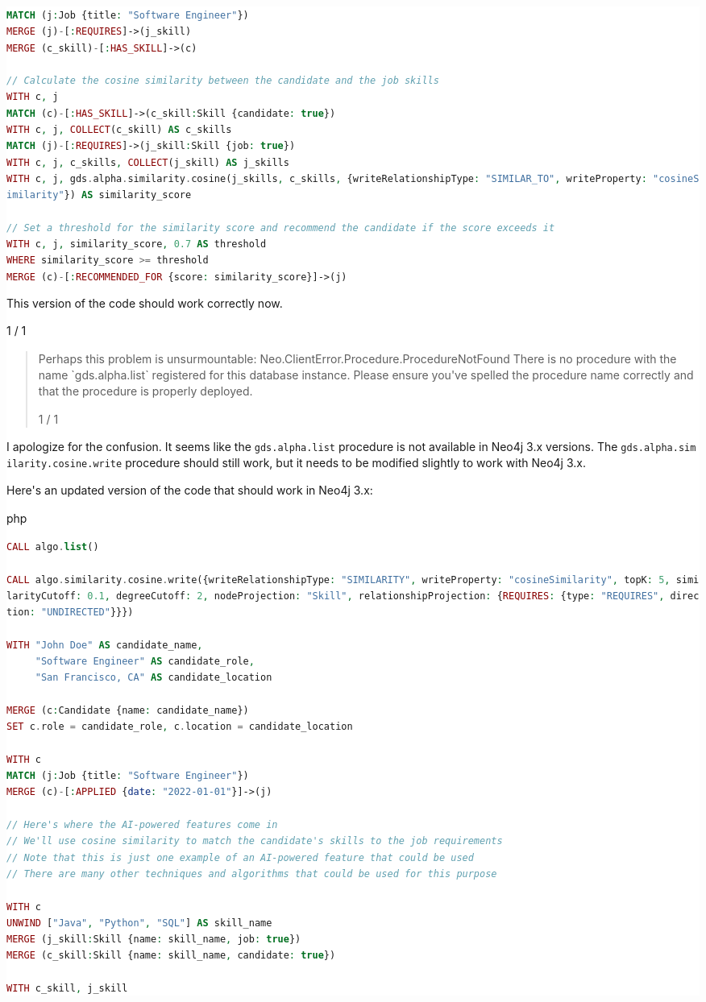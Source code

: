 ```php
MATCH (j:Job {title: "Software Engineer"})
MERGE (j)-[:REQUIRES]->(j_skill)
MERGE (c_skill)-[:HAS_SKILL]->(c)

// Calculate the cosine similarity between the candidate and the job skills
WITH c, j
MATCH (c)-[:HAS_SKILL]->(c_skill:Skill {candidate: true})
WITH c, j, COLLECT(c_skill) AS c_skills
MATCH (j)-[:REQUIRES]->(j_skill:Skill {job: true})
WITH c, j, c_skills, COLLECT(j_skill) AS j_skills
WITH c, j, gds.alpha.similarity.cosine(j_skills, c_skills, {writeRelationshipType: "SIMILAR_TO", writeProperty: "cosineSimilarity"}) AS similarity_score

// Set a threshold for the similarity score and recommend the candidate if the score exceeds it
WITH c, j, similarity_score, 0.7 AS threshold
WHERE similarity_score >= threshold
MERGE (c)-[:RECOMMENDED_FOR {score: similarity_score}]->(j)
```

This version of the code should work correctly now.

1 / 1

> Perhaps this problem is unsurmountable: Neo.ClientError.Procedure.ProcedureNotFound There is no procedure with the name \`gds.alpha.list\` registered for this database instance. Please ensure you've spelled the procedure name correctly and that the procedure is properly deployed.
> 
> 1 / 1

I apologize for the confusion. It seems like the `gds.alpha.list` procedure is not available in Neo4j 3.x versions. The `gds.alpha.similarity.cosine.write` procedure should still work, but it needs to be modified slightly to work with Neo4j 3.x.

Here's an updated version of the code that should work in Neo4j 3.x:

php

```php
CALL algo.list()

CALL algo.similarity.cosine.write({writeRelationshipType: "SIMILARITY", writeProperty: "cosineSimilarity", topK: 5, similarityCutoff: 0.1, degreeCutoff: 2, nodeProjection: "Skill", relationshipProjection: {REQUIRES: {type: "REQUIRES", direction: "UNDIRECTED"}}})

WITH "John Doe" AS candidate_name,
     "Software Engineer" AS candidate_role,
     "San Francisco, CA" AS candidate_location

MERGE (c:Candidate {name: candidate_name})
SET c.role = candidate_role, c.location = candidate_location

WITH c
MATCH (j:Job {title: "Software Engineer"})
MERGE (c)-[:APPLIED {date: "2022-01-01"}]->(j)

// Here's where the AI-powered features come in
// We'll use cosine similarity to match the candidate's skills to the job requirements
// Note that this is just one example of an AI-powered feature that could be used
// There are many other techniques and algorithms that could be used for this purpose

WITH c
UNWIND ["Java", "Python", "SQL"] AS skill_name
MERGE (j_skill:Skill {name: skill_name, job: true})
MERGE (c_skill:Skill {name: skill_name, candidate: true})

WITH c_skill, j_skill
```